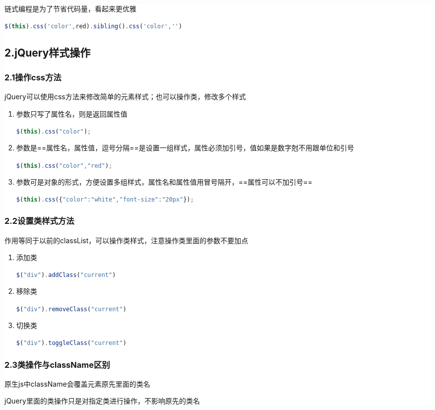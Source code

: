 链式编程是为了节省代码量，看起来更优雅

```js
$(this).css('color',red).sibling().css('color','')
```

## 2.jQuery样式操作

### 2.1操作css方法

jQuery可以使用css方法来修改简单的元素样式；也可以操作类，修改多个样式

1. 参数只写了属性名，则是返回属性值

   ```js
   $(this).css("color");
   ```

2. 参数是==属性名，属性值，逗号分隔==是设置一组样式，属性必须加引号，值如果是数字尅不用跟单位和引号

   ```js
   $(this).css("color","red");
   ```

3. 参数可是对象的形式，方便设置多组样式，属性名和属性值用冒号隔开，==属性可以不加引号==

   ```js
   $(this).css({"color":"white","font-size":"20px"});
   ```

   

### 2.2设置类样式方法

作用等同于以前的classList，可以操作类样式，注意操作类里面的参数不要加点

1. 添加类

   ```js
   $("div").addClass("current")
   ```

2. 移除类

   

   ```js
   $("div").removeClass("current")
   ```

3. 切换类

   

   ```js
   $("div").toggleClass("current")
   ```

### 2.3类操作与className区别

原生js中className会覆盖元素原先里面的类名

jQuery里面的类操作只是对指定类进行操作，不影响原先的类名
